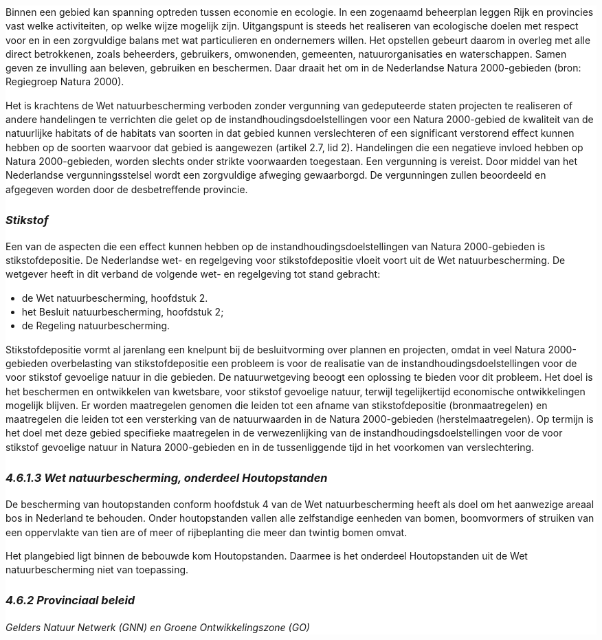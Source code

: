 Binnen een gebied kan spanning optreden tussen economie en ecologie. In een zogenaamd beheerplan leggen Rijk en provincies vast welke activiteiten, op welke wijze mogelijk zijn. Uitgangspunt is steeds het realiseren van ecologische doelen met respect voor en in een zorgvuldige balans met wat particulieren en ondernemers willen. Het opstellen gebeurt daarom in overleg met alle direct betrokkenen, zoals beheerders, gebruikers, omwonenden, gemeenten, natuurorganisaties en waterschappen. Samen geven ze invulling aan beleven, gebruiken en beschermen. Daar draait het om in de Nederlandse Natura 2000-gebieden (bron: Regiegroep Natura 2000).

Het is krachtens de Wet natuurbescherming verboden zonder vergunning van gedeputeerde staten projecten te realiseren of andere handelingen te verrichten die gelet op de instandhoudingsdoelstellingen voor een Natura 2000-gebied de kwaliteit van de natuurlijke habitats of de habitats van soorten in dat gebied kunnen verslechteren of een significant verstorend effect kunnen hebben op de soorten waarvoor dat gebied is aangewezen (artikel 2.7, lid 2). Handelingen die een negatieve invloed hebben op Natura 2000-gebieden, worden slechts onder strikte voorwaarden toegestaan. Een vergunning is vereist. Door middel van het Nederlandse vergunningsstelsel wordt een zorgvuldige afweging gewaarborgd. De vergunningen zullen beoordeeld en afgegeven worden door de desbetreffende provincie.

### *Stikstof*

Een van de aspecten die een effect kunnen hebben op de instandhoudingsdoelstellingen van Natura 2000-gebieden is stikstofdepositie. De Nederlandse wet- en regelgeving voor stikstofdepositie vloeit voort uit de Wet natuurbescherming. De wetgever heeft in dit verband de volgende wet- en regelgeving tot stand gebracht:

- de Wet natuurbescherming, hoofdstuk 2.
- het Besluit natuurbescherming, hoofdstuk 2;
- de Regeling natuurbescherming.

Stikstofdepositie vormt al jarenlang een knelpunt bij de besluitvorming over plannen en projecten, omdat in veel Natura 2000-gebieden overbelasting van stikstofdepositie een probleem is voor de realisatie van de instandhoudingsdoelstellingen voor de voor stikstof gevoelige natuur in die gebieden. De natuurwetgeving beoogt een oplossing te bieden voor dit probleem. Het doel is het beschermen en ontwikkelen van kwetsbare, voor stikstof gevoelige natuur, terwijl tegelijkertijd economische ontwikkelingen mogelijk blijven. Er worden maatregelen genomen die leiden tot een afname van stikstofdepositie (bronmaatregelen) en maatregelen die leiden tot een versterking van de natuurwaarden in de Natura 2000-gebieden (herstelmaatregelen). Op termijn is het doel met deze gebied specifieke maatregelen in de verwezenlijking van de instandhoudingsdoelstellingen voor de voor stikstof gevoelige natuur in Natura 2000-gebieden en in de tussenliggende tijd in het voorkomen van verslechtering.

### *4.6.1.3 Wet natuurbescherming, onderdeel Houtopstanden*

De bescherming van houtopstanden conform hoofdstuk 4 van de Wet natuurbescherming heeft als doel om het aanwezige areaal bos in Nederland te behouden. Onder houtopstanden vallen alle zelfstandige eenheden van bomen, boomvormers of struiken van een oppervlakte van tien are of meer of rijbeplanting die meer dan twintig bomen omvat.

Het plangebied ligt binnen de bebouwde kom Houtopstanden. Daarmee is het onderdeel Houtopstanden uit de Wet natuurbescherming niet van toepassing.

### *4.6.2 Provinciaal beleid*

*Gelders Natuur Netwerk (GNN) en Groene Ontwikkelingszone (GO)*
